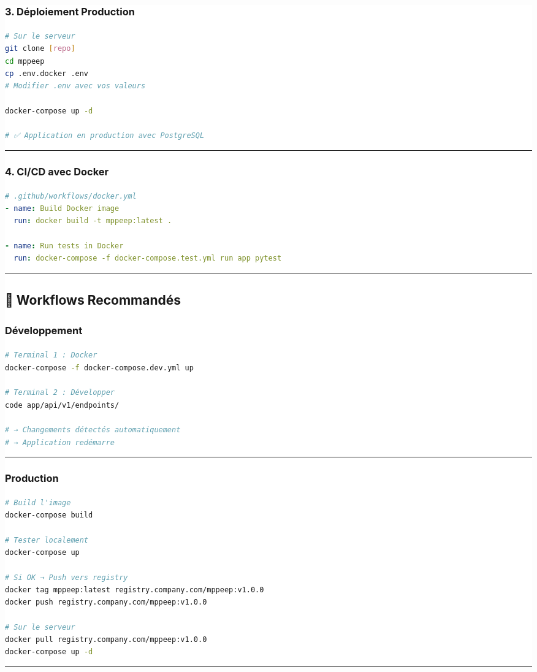 
### 3. Déploiement Production

```bash
# Sur le serveur
git clone [repo]
cd mppeep
cp .env.docker .env
# Modifier .env avec vos valeurs

docker-compose up -d

# ✅ Application en production avec PostgreSQL
```

---

### 4. CI/CD avec Docker

```yaml
# .github/workflows/docker.yml
- name: Build Docker image
  run: docker build -t mppeep:latest .

- name: Run tests in Docker
  run: docker-compose -f docker-compose.test.yml run app pytest
```

---

## 🎯 Workflows Recommandés

### Développement

```bash
# Terminal 1 : Docker
docker-compose -f docker-compose.dev.yml up

# Terminal 2 : Développer
code app/api/v1/endpoints/

# → Changements détectés automatiquement
# → Application redémarre
```

---

### Production

```bash
# Build l'image
docker-compose build

# Tester localement
docker-compose up

# Si OK → Push vers registry
docker tag mppeep:latest registry.company.com/mppeep:v1.0.0
docker push registry.company.com/mppeep:v1.0.0

# Sur le serveur
docker pull registry.company.com/mppeep:v1.0.0
docker-compose up -d
```

---